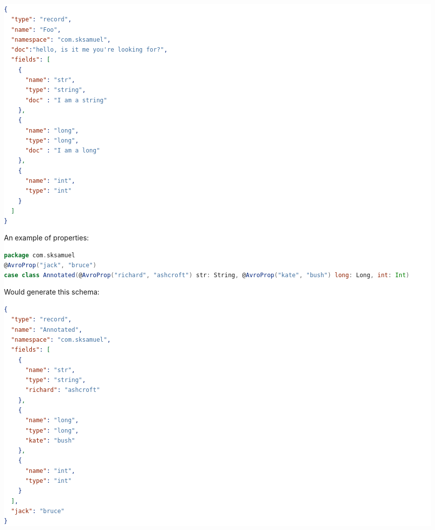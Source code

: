 ```json
{  
  "type": "record",
  "name": "Foo",
  "namespace": "com.sksamuel",
  "doc":"hello, is it me you're looking for?",
  "fields": [  
    {  
      "name": "str",
      "type": "string",
      "doc" : "I am a string"
    },
    {  
      "name": "long",
      "type": "long",
      "doc" : "I am a long"
    },
    {  
      "name": "int",
      "type": "int"
    }
  ]
}
```

An example of properties:

```scala
package com.sksamuel
@AvroProp("jack", "bruce")
case class Annotated(@AvroProp("richard", "ashcroft") str: String, @AvroProp("kate", "bush") long: Long, int: Int)
```

Would generate this schema:

```json
{
  "type": "record",
  "name": "Annotated",
  "namespace": "com.sksamuel",
  "fields": [
    {
      "name": "str",
      "type": "string",
      "richard": "ashcroft"
    },
    {
      "name": "long",
      "type": "long",
      "kate": "bush"
    },
    {
      "name": "int",
      "type": "int"
    }
  ],
  "jack": "bruce"
}
```
